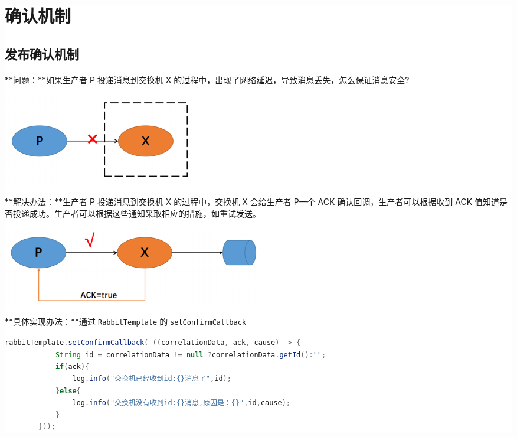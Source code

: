# 确认机制

## 发布确认机制

**问题：**如果生产者 P 投递消息到交换机 X 的过程中，出现了网络延迟，导致消息丢失，怎么保证消息安全?

<img src="./assets/image-20241112202018694.png" alt="image-20241112202018694" style="zoom:50%;" />

**解决办法：**生产者 P 投递消息到交换机 X 的过程中，交换机 X 会给生产者 P一个 ACK 确认回调，生产者可以根据收到 ACK 值知道是否投递成功。生产者可以根据这些通知采取相应的措施，如重试发送。

<img src="./assets/image-20241112202141953.png" alt="image-20241112202141953" style="zoom:50%;" />

**具体实现办法：**通过 `RabbitTemplate` 的 `setConfirmCallback`

```java
rabbitTemplate.setConfirmCallback( ((correlationData, ack, cause) -> {
            String id = correlationData != null ?correlationData.getId():"";
            if(ack){
                log.info("交换机已经收到id:{}消息了",id);
            }else{
                log.info("交换机没有收到id:{}消息,原因是：{}",id,cause);
            }
        }));
```

